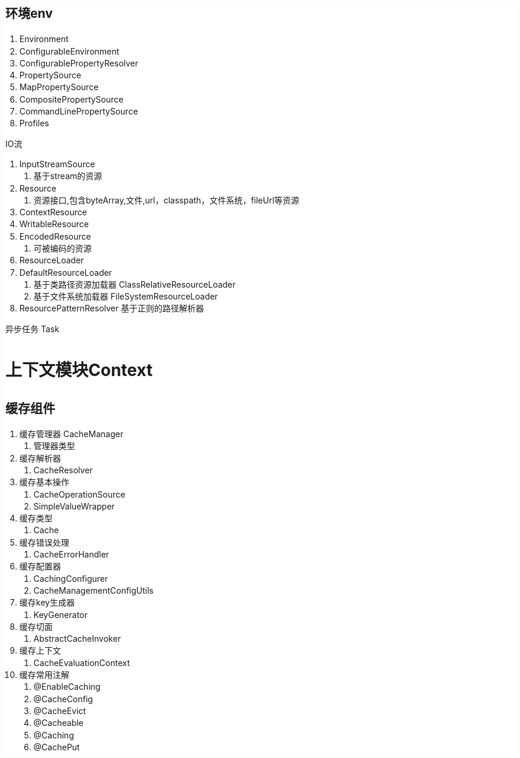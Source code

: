 ## 环境env

1.  Environment
2.  ConfigurableEnvironment
3.  ConfigurablePropertyResolver
4.  PropertySource
5.  MapPropertySource
6.  CompositePropertySource
7.  CommandLinePropertySource
8.  Profiles

IO流

1.  InputStreamSource
    1. 基于stream的资源
2.  Resource 
    1. 资源接口,包含byteArray,文件,url，classpath，文件系统，fileUrl等资源
3.  ContextResource
4.  WritableResource
5.  EncodedResource
    1. 可被编码的资源
6.  ResourceLoader
7.  DefaultResourceLoader
    1. 基于类路径资源加载器  ClassRelativeResourceLoader
    2. 基于文件系统加载器  FileSystemResourceLoader
8.  ResourcePatternResolver 基于正则的路径解析器

异步任务 Task



# 上下文模块Context

## 缓存组件

1. 缓存管理器   CacheManager
    1. 管理器类型
2. 缓存解析器
    1.  CacheResolver
3. 缓存基本操作
    1.  CacheOperationSource
    2.  SimpleValueWrapper
4. 缓存类型 
    1.  Cache
5. 缓存错误处理
    1.  CacheErrorHandler
6. 缓存配置器
    1.  CachingConfigurer
    2.  CacheManagementConfigUtils
7. 缓存key生成器
    1.  KeyGenerator
8. 缓存切面
    1.  AbstractCacheInvoker
9. 缓存上下文
    1.  CacheEvaluationContext
10. 缓存常用注解
    1.  @EnableCaching
    2.  @CacheConfig
    3.  @CacheEvict
    4.  @Cacheable
    5.  @Caching
    6.  @CachePut
